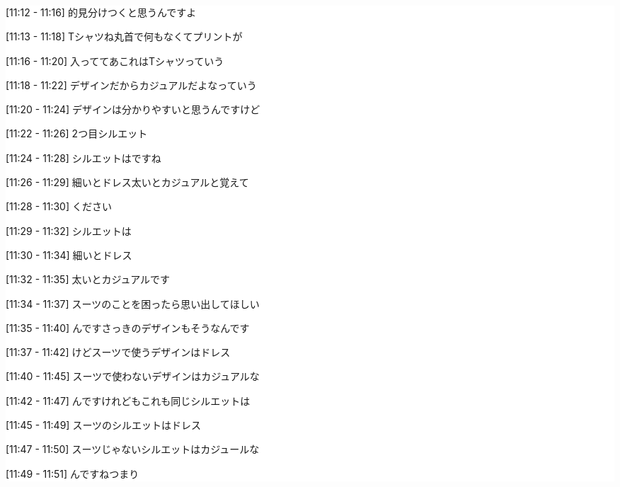 [11:12 - 11:16]
的見分けつくと思うんですよ

[11:13 - 11:18]
Tシャツね丸首で何もなくてプリントが

[11:16 - 11:20]
入っててあこれはTシャツっていう

[11:18 - 11:22]
デザインだからカジュアルだよなっていう

[11:20 - 11:24]
デザインは分かりやすいと思うんですけど

[11:22 - 11:26]
2つ目シルエット

[11:24 - 11:28]
シルエットはですね

[11:26 - 11:29]
細いとドレス太いとカジュアルと覚えて

[11:28 - 11:30]
ください

[11:29 - 11:32]
シルエットは

[11:30 - 11:34]
細いとドレス

[11:32 - 11:35]
太いとカジュアルです

[11:34 - 11:37]
スーツのことを困ったら思い出してほしい

[11:35 - 11:40]
んですさっきのデザインもそうなんです

[11:37 - 11:42]
けどスーツで使うデザインはドレス

[11:40 - 11:45]
スーツで使わないデザインはカジュアルな

[11:42 - 11:47]
んですけれどもこれも同じシルエットは

[11:45 - 11:49]
スーツのシルエットはドレス

[11:47 - 11:50]
スーツじゃないシルエットはカジュールな

[11:49 - 11:51]
んですねつまり

